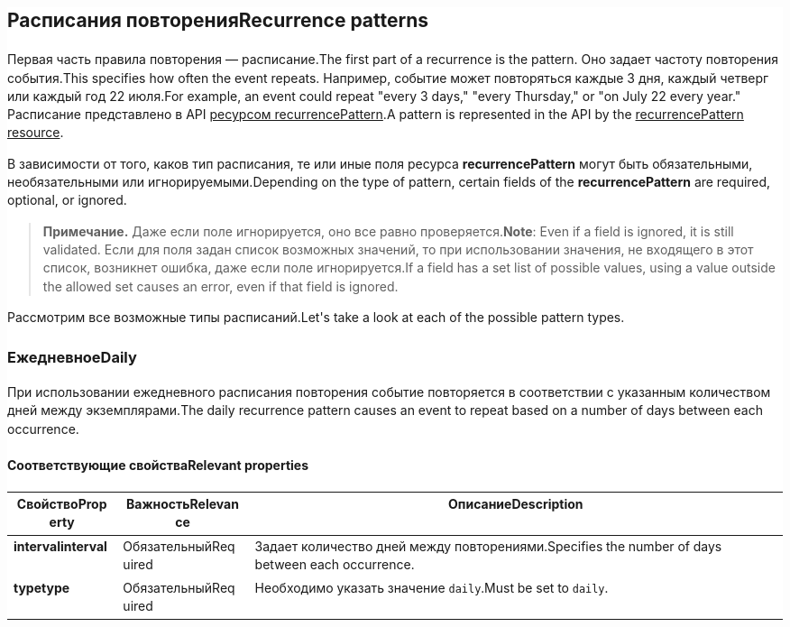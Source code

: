 ## <a name="recurrence-patterns"></a><span data-ttu-id="98776-111">Расписания повторения</span><span class="sxs-lookup"><span data-stu-id="98776-111">Recurrence patterns</span></span>

<span data-ttu-id="98776-112">Первая часть правила повторения — расписание.</span><span class="sxs-lookup"><span data-stu-id="98776-112">The first part of a recurrence is the pattern.</span></span> <span data-ttu-id="98776-113">Оно задает частоту повторения события.</span><span class="sxs-lookup"><span data-stu-id="98776-113">This specifies how often the event repeats.</span></span> <span data-ttu-id="98776-114">Например, событие может повторяться каждые 3 дня, каждый четверг или каждый год 22 июля.</span><span class="sxs-lookup"><span data-stu-id="98776-114">For example, an event could repeat "every 3 days," "every Thursday," or "on July 22 every year."</span></span> <span data-ttu-id="98776-115">Расписание представлено в API [ресурсом recurrencePattern](/graph/api/resources/recurrencepattern?view=graph-rest-1.0).</span><span class="sxs-lookup"><span data-stu-id="98776-115">A pattern is represented in the API by the [recurrencePattern resource](/graph/api/resources/recurrencepattern?view=graph-rest-1.0).</span></span>

<span data-ttu-id="98776-116">В зависимости от того, каков тип расписания, те или иные поля ресурса **recurrencePattern** могут быть обязательными, необязательными или игнорируемыми.</span><span class="sxs-lookup"><span data-stu-id="98776-116">Depending on the type of pattern, certain fields of the **recurrencePattern** are required, optional, or ignored.</span></span>

> <span data-ttu-id="98776-117">**Примечание.** Даже если поле игнорируется, оно все равно проверяется.</span><span class="sxs-lookup"><span data-stu-id="98776-117">**Note**: Even if a field is ignored, it is still validated.</span></span> <span data-ttu-id="98776-118">Если для поля задан список возможных значений, то при использовании значения, не входящего в этот список, возникнет ошибка, даже если поле игнорируется.</span><span class="sxs-lookup"><span data-stu-id="98776-118">If a field has a set list of possible values, using a value outside the allowed set causes an error, even if that field is ignored.</span></span>

<span data-ttu-id="98776-119">Рассмотрим все возможные типы расписаний.</span><span class="sxs-lookup"><span data-stu-id="98776-119">Let's take a look at each of the possible pattern types.</span></span>

### <a name="daily"></a><span data-ttu-id="98776-120">Ежедневное</span><span class="sxs-lookup"><span data-stu-id="98776-120">Daily</span></span>

<span data-ttu-id="98776-121">При использовании ежедневного расписания повторения событие повторяется в соответствии с указанным количеством дней между экземплярами.</span><span class="sxs-lookup"><span data-stu-id="98776-121">The daily recurrence pattern causes an event to repeat based on a number of days between each occurrence.</span></span>

#### <a name="relevant-properties"></a><span data-ttu-id="98776-122">Соответствующие свойства</span><span class="sxs-lookup"><span data-stu-id="98776-122">Relevant properties</span></span>

| <span data-ttu-id="98776-123">Свойство</span><span class="sxs-lookup"><span data-stu-id="98776-123">Property</span></span> | <span data-ttu-id="98776-124">Важность</span><span class="sxs-lookup"><span data-stu-id="98776-124">Relevance</span></span> | <span data-ttu-id="98776-125">Описание</span><span class="sxs-lookup"><span data-stu-id="98776-125">Description</span></span> |
|----------|-----------|-------------|
| <span data-ttu-id="98776-126">**interval**</span><span class="sxs-lookup"><span data-stu-id="98776-126">**interval**</span></span> | <span data-ttu-id="98776-127">Обязательный</span><span class="sxs-lookup"><span data-stu-id="98776-127">Required</span></span> | <span data-ttu-id="98776-128">Задает количество дней между повторениями.</span><span class="sxs-lookup"><span data-stu-id="98776-128">Specifies the number of days between each occurrence.</span></span> |
| <span data-ttu-id="98776-129">**type**</span><span class="sxs-lookup"><span data-stu-id="98776-129">**type**</span></span> | <span data-ttu-id="98776-130">Обязательный</span><span class="sxs-lookup"><span data-stu-id="98776-130">Required</span></span> | <span data-ttu-id="98776-131">Необходимо указать значение `daily`.</span><span class="sxs-lookup"><span data-stu-id="98776-131">Must be set to `daily`.</span></span> |
